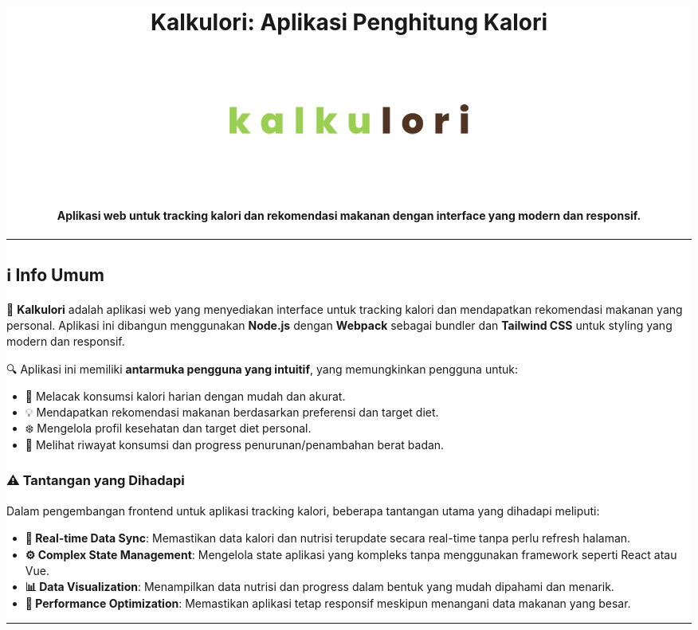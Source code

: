 <h1 align="center"><b>Kalkulori</b>: Aplikasi Penghitung Kalori</h1>
<div align="center">
  <img src="./src/public/image/Kalkulori-LOGO-Text.png" width="300" alt="Logo Kalkulori" />
  <h4>Aplikasi web untuk tracking kalori dan rekomendasi makanan dengan interface yang modern dan responsif.</h4>
</div>

---

## ℹ️ Info Umum

📌 **Kalkulori** adalah aplikasi web yang menyediakan interface untuk tracking kalori dan mendapatkan rekomendasi makanan yang personal. Aplikasi ini dibangun menggunakan **Node.js** dengan **Webpack** sebagai bundler dan **Tailwind CSS** untuk styling yang modern dan responsif.

🔍 Aplikasi ini memiliki **antarmuka pengguna yang intuitif**, yang memungkinkan pengguna untuk:
* 🎯 Melacak konsumsi kalori harian dengan mudah dan akurat.
* 💡 Mendapatkan rekomendasi makanan berdasarkan preferensi dan target diet.
* ❄️ Mengelola profil kesehatan dan target diet personal.
* 📝 Melihat riwayat konsumsi dan progress penurunan/penambahan berat badan.

### ⚠️ Tantangan yang Dihadapi

Dalam pengembangan frontend untuk aplikasi tracking kalori, beberapa tantangan utama yang dihadapi meliputi:
* **🔄 Real-time Data Sync**: Memastikan data kalori dan nutrisi terupdate secara real-time tanpa perlu refresh halaman.
* **⚙️ Complex State Management**: Mengelola state aplikasi yang kompleks tanpa menggunakan framework seperti React atau Vue.
* **📊 Data Visualization**: Menampilkan data nutrisi dan progress dalam bentuk yang mudah dipahami dan menarik.
* **🚀 Performance Optimization**: Memastikan aplikasi tetap responsif meskipun menangani data makanan yang besar.

---
